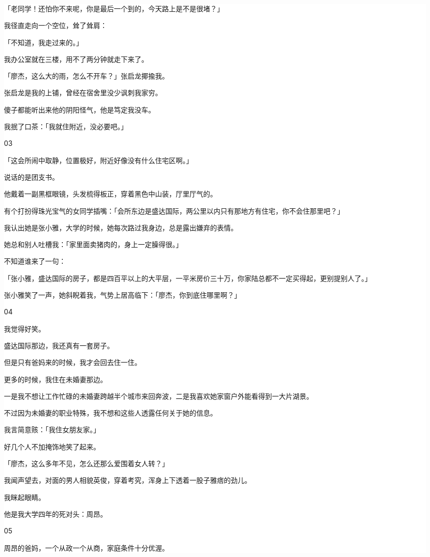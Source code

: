 「老同学！还怕你不来呢，你是最后一个到的，今天路上是不是很堵？」

我径直走向一个空位，耸了耸肩：

「不知道，我走过来的。」

我办公室就在三楼，用不了两分钟就走下来了。

「廖杰，这么大的雨，怎么不开车？」张启龙揶揄我。

张启龙是我的上铺，曾经在宿舍里没少讽刺我家穷。

傻子都能听出来他的阴阳怪气，他是笃定我没车。

我抿了口茶：「我就住附近，没必要吧。」

03

「这会所闹中取静，位置极好，附近好像没有什么住宅区啊。」

说话的是团支书。

他戴着一副黑框眼镜，头发梳得板正，穿着黑色中山装，厅里厅气的。

有个打扮得珠光宝气的女同学插嘴：「会所东边是盛达国际，两公里以内只有那地方有住宅，你不会住那里吧？」

我认出她是张小雅，大学的时候，她每次路过我身边，总是露出嫌弃的表情。

她总和别人吐槽我：「家里面卖猪肉的，身上一定臊得很。」

不知道谁来了一句：

「张小雅，盛达国际的房子，都是四百平以上的大平层，一平米房价三十万，你家陆总都不一定买得起，更别提别人了。」

张小雅笑了一声，她斜睨着我，气势上居高临下：「廖杰，你到底住哪里啊？」

04

我觉得好笑。

盛达国际那边，我还真有一套房子。

但是只有爸妈来的时候，我才会回去住一住。

更多的时候，我住在未婚妻那边。

一是我不想让工作忙碌的未婚妻跨越半个城市来回奔波，二是我喜欢她家窗户外能看得到一大片湖景。

不过因为未婚妻的职业特殊，我不想和这些人透露任何关于她的信息。

我言简意赅：「我住女朋友家。」

好几个人不加掩饰地笑了起来。

「廖杰，这么多年不见，怎么还那么爱围着女人转？」

我闻声望去，对面的男人相貌英俊，穿着考究，浑身上下透着一股子雅痞的劲儿。

我眯起眼睛。

他是我大学四年的死对头：周昂。

05

周昂的爸妈，一个从政一个从商，家庭条件十分优渥。
